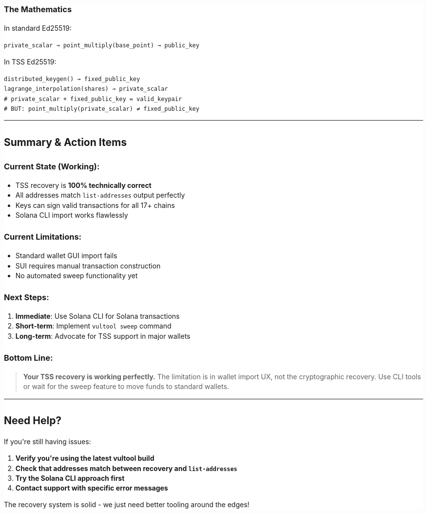### The Mathematics

In standard Ed25519:
```
private_scalar → point_multiply(base_point) → public_key
```

In TSS Ed25519:
```
distributed_keygen() → fixed_public_key
lagrange_interpolation(shares) → private_scalar
# private_scalar + fixed_public_key = valid_keypair
# BUT: point_multiply(private_scalar) ≠ fixed_public_key
```

---

## Summary & Action Items

### Current State (Working):
- TSS recovery is **100% technically correct**
- All addresses match `list-addresses` output perfectly
- Keys can sign valid transactions for all 17+ chains
- Solana CLI import works flawlessly

### Current Limitations:
- Standard wallet GUI import fails
- SUI requires manual transaction construction
- No automated sweep functionality yet

### Next Steps:
1. **Immediate**: Use Solana CLI for Solana transactions
2. **Short-term**: Implement `vultool sweep` command  
3. **Long-term**: Advocate for TSS support in major wallets

### Bottom Line:
> **Your TSS recovery is working perfectly.** The limitation is in wallet import UX, not the cryptographic recovery. Use CLI tools or wait for the sweep feature to move funds to standard wallets.

---

## Need Help?

If you're still having issues:

1. **Verify you're using the latest vultool build**
2. **Check that addresses match between recovery and `list-addresses`**  
3. **Try the Solana CLI approach first**
4. **Contact support with specific error messages**

The recovery system is solid - we just need better tooling around the edges!
